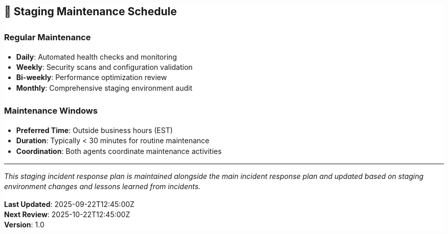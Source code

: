 ## 🔄 Staging Maintenance Schedule

### **Regular Maintenance**
- **Daily**: Automated health checks and monitoring
- **Weekly**: Security scans and configuration validation  
- **Bi-weekly**: Performance optimization review
- **Monthly**: Comprehensive staging environment audit

### **Maintenance Windows**
- **Preferred Time**: Outside business hours (EST)
- **Duration**: Typically < 30 minutes for routine maintenance
- **Coordination**: Both agents coordinate maintenance activities

---

*This staging incident response plan is maintained alongside the main incident response plan and updated based on staging environment changes and lessons learned from incidents.*

**Last Updated**: 2025-09-22T12:45:00Z  
**Next Review**: 2025-10-22T12:45:00Z  
**Version**: 1.0